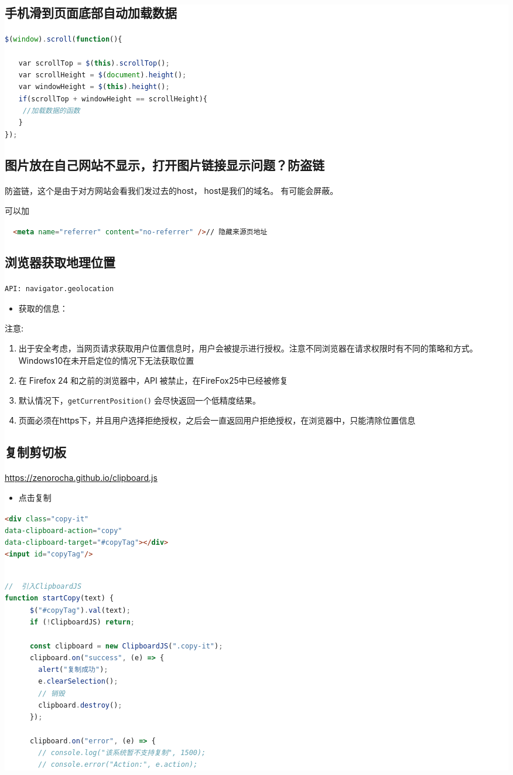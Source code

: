 ## 手机滑到页面底部自动加载数据

```js
$(window).scroll(function(){

　　var scrollTop = $(this).scrollTop();
　　var scrollHeight = $(document).height();
　　var windowHeight = $(this).height();
　　if(scrollTop + windowHeight == scrollHeight){
　　 //加载数据的函数
　　}
});
```

## 图片放在自己网站不显示，打开图片链接显示问题？防盗链

  防盗链，这个是由于对方网站会看我们发过去的host， host是我们的域名。 有可能会屏蔽。

  可以加
```html
  <meta name="referrer" content="no-referrer" />// 隐藏来源页地址
```

## 浏览器获取地理位置
`API: navigator.geolocation`
* 获取的信息：

注意:

1. 出于安全考虑，当网页请求获取用户位置信息时，用户会被提示进行授权。注意不同浏览器在请求权限时有不同的策略和方式。Windows10在未开启定位的情况下无法获取位置

2. 在 Firefox 24 和之前的浏览器中，API 被禁止，在FireFox25中已经被修复

3. 默认情况下，`getCurrentPosition()` 会尽快返回一个低精度结果。

4. 页面必须在https下，并且用户选择拒绝授权，之后会一直返回用户拒绝授权，在浏览器中，只能清除位置信息


## 复制剪切板
https://zenorocha.github.io/clipboard.js

* 点击复制

```html
<div class="copy-it"
data-clipboard-action="copy"
data-clipboard-target="#copyTag"></div>
<input id="copyTag"/>
```
```js

//  引入ClipboardJS
function startCopy(text) {
      $("#copyTag").val(text);
      if (!ClipboardJS) return;
      
      const clipboard = new ClipboardJS(".copy-it");
      clipboard.on("success", (e) => {
        alert("复制成功");
        e.clearSelection();
        // 销毁
        clipboard.destroy();
      });

      clipboard.on("error", (e) => {
        // console.log("该系统暂不支持复制", 1500);
        // console.error("Action:", e.action);
```